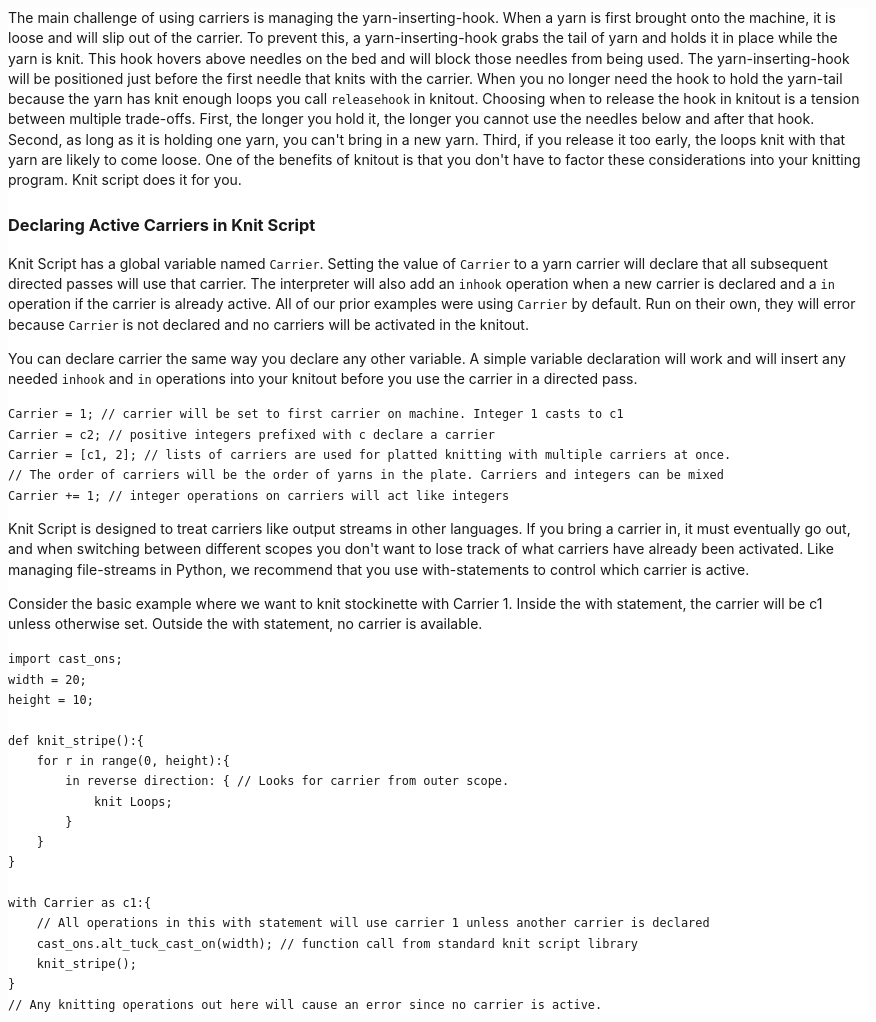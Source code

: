 The main challenge of using carriers is managing the yarn-inserting-hook. When a yarn is first brought onto the machine, it is loose and will slip out of the carrier. To prevent this, a yarn-inserting-hook grabs the tail of yarn and holds it in place while the yarn is knit. This hook hovers above needles on the bed and will block those needles from being used. The yarn-inserting-hook will be positioned just before the first needle that knits with the carrier. When you no longer need the hook to hold the yarn-tail because the yarn has knit enough loops you call `releasehook` in knitout. Choosing when to release the hook in knitout is a tension between multiple trade-offs. First, the longer you hold it, the longer you cannot use the needles below and after that hook. Second, as long as it is holding one yarn, you can't bring in a new yarn. Third, if you release it too early, the loops knit with that yarn are likely to come loose. One of the benefits of knitout is that you don't have to factor these considerations into your knitting program. Knit script does it for you.

### Declaring Active Carriers in Knit Script

Knit Script has a global variable named `Carrier`. Setting the value of `Carrier` to a yarn carrier will declare that all subsequent directed passes will use that carrier. The interpreter will also add an `inhook` operation when a new carrier is declared and a `in` operation if the carrier is already active. All of our prior examples were using `Carrier` by default. Run on their own, they will error because `Carrier` is not declared and no carriers will be activated in the knitout.

You can declare carrier the same way you declare any other variable. A simple variable declaration will work and will insert any needed `inhook` and `in` operations into your knitout before you use the carrier in a directed pass. 

```KnitScript
Carrier = 1; // carrier will be set to first carrier on machine. Integer 1 casts to c1
Carrier = c2; // positive integers prefixed with c declare a carrier
Carrier = [c1, 2]; // lists of carriers are used for platted knitting with multiple carriers at once.
// The order of carriers will be the order of yarns in the plate. Carriers and integers can be mixed
Carrier += 1; // integer operations on carriers will act like integers
```

Knit Script is designed to treat carriers like output streams in other languages. If you bring a carrier in, it must eventually go out, and when switching between different scopes you don't want to lose track of what carriers have already been activated. Like managing file-streams in Python, we recommend that you use with-statements to control which carrier is active. 

Consider the basic example where we want to knit stockinette with Carrier 1. Inside the with statement, the carrier will be c1 unless otherwise set. Outside the with statement, no carrier is available. 

```KnitScript
import cast_ons;
width = 20;
height = 10;

def knit_stripe():{
    for r in range(0, height):{
        in reverse direction: { // Looks for carrier from outer scope. 
            knit Loops;
        }
    }
}

with Carrier as c1:{
    // All operations in this with statement will use carrier 1 unless another carrier is declared
    cast_ons.alt_tuck_cast_on(width); // function call from standard knit script library
    knit_stripe();
}
// Any knitting operations out here will cause an error since no carrier is active.
```


[//]: # (Todo: Fill in Table of contents)
[//]: # (Distribution is updated with the following commands from within the repo directory:)
[//]: # (```)
[//]: # (python setup.py sdist)
[//]: # (python -m build)
[//]: # (twine upload dist/*)
[//]: # (```)
[//]: # (## Add Your Own DAT Compiler)
[//]: # (The Knitout to DAT compiler we use for controlling Shima Seiki machines is copyrighted and not provided with this distribution. You can install your own copy of the DAT compiler under the `dat_compiler` folder in your installation. Name the javascript entry point `knitout-to-dat.js` and have the main method accept two arguments for the knitout file name and the output dat file name. )